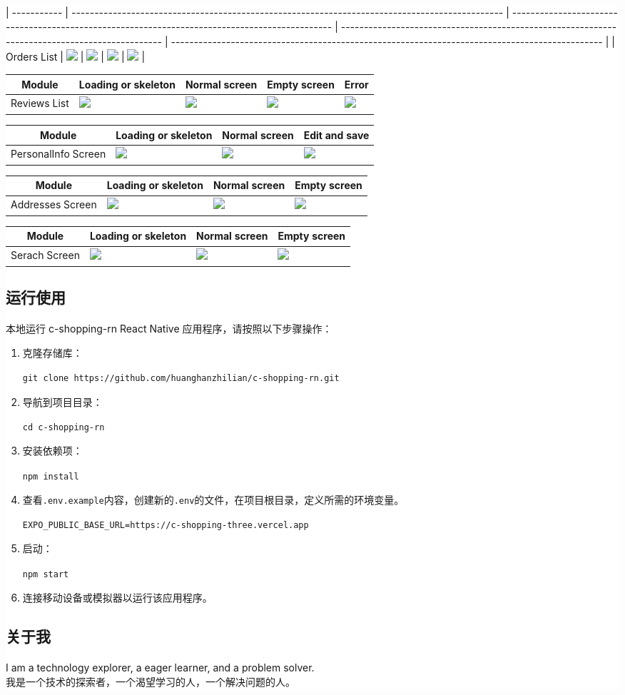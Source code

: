 | ----------- | ---------------------------------------------------------------------------------------------- | ---------------------------------------------------------------------------------------------- | ---------------------------------------------------------------------------------------------- | ---------------------------------------------------------------------------------------------- |
| Orders List | ![](https://public.huanghanlian.com/blog/article/df2e2fa4-cc44-4200-8987-c9bbbff0d849.png) | ![](https://public.huanghanlian.com/blog/article/85bc15cc-fb22-4164-ad16-d5fee2e090fa.png) | ![](https://public.huanghanlian.com/blog/article/3b3d72a9-a30c-4fe0-9d84-a6a3443e9818.png) | ![](https://public.huanghanlian.com/blog/article/08c8202a-323d-476d-8255-b982ee5ba775.png) |

| Module       | Loading or skeleton                                                                            | Normal screen                                                                                  | Empty screen                                                                                   | Error                                                                                          |
| ------------ | ---------------------------------------------------------------------------------------------- | ---------------------------------------------------------------------------------------------- | ---------------------------------------------------------------------------------------------- | ---------------------------------------------------------------------------------------------- |
| Reviews List | ![](https://public.huanghanlian.com/blog/article/421bca65-41cb-448f-a20b-52ce194fb96e.png) | ![](https://public.huanghanlian.com/blog/article/9e6945a8-fd31-4e7a-a959-8f95745d51cc.png) | ![](https://public.huanghanlian.com/blog/article/1fb3fc3b-61c4-473c-ac1c-8ad7c564c53c.png) | ![](https://public.huanghanlian.com/blog/article/13aa858f-1207-43f8-9cd6-270e7e3e44a4.png) |

| Module              | Loading or skeleton                                                                            | Normal screen                                                                                  | Edit and save                                                                                  |
| ------------------- | ---------------------------------------------------------------------------------------------- | ---------------------------------------------------------------------------------------------- | ---------------------------------------------------------------------------------------------- |
| PersonalInfo Screen | ![](https://public.huanghanlian.com/blog/article/c2709941-86e0-42e7-881e-4d44ad2bc009.png) | ![](https://public.huanghanlian.com/blog/article/ba048862-c706-4f6e-94af-18f8981e6b0c.png) | ![](https://public.huanghanlian.com/blog/article/6d892150-d74c-41e4-b704-64868eddbe29.png) |

| Module           | Loading or skeleton                                                                            | Normal screen                                                                                  | Empty screen                                                                                   |
| ---------------- | ---------------------------------------------------------------------------------------------- | ---------------------------------------------------------------------------------------------- | ---------------------------------------------------------------------------------------------- |
| Addresses Screen | ![](https://public.huanghanlian.com/blog/article/cf6b9e9a-2cbd-4ac1-96e8-94e74e58564c.png) | ![](https://public.huanghanlian.com/blog/article/affe57f6-fdc3-40cf-bca5-89201081d564.png) | ![](https://public.huanghanlian.com/blog/article/ef73752f-b5f8-4ef8-8b2c-9b179c803946.png) |

| Module        | Loading or skeleton                                                                            | Normal screen                                                                                  | Empty screen                                                                                   |
| ------------- | ---------------------------------------------------------------------------------------------- | ---------------------------------------------------------------------------------------------- | ---------------------------------------------------------------------------------------------- |
| Serach Screen | ![](https://public.huanghanlian.com/blog/article/f858a528-e810-4aaa-8b38-15a093ca6fc0.png) | ![](https://public.huanghanlian.com/blog/article/ce3a5199-bb02-4276-8f78-422ab41d68fd.png) | ![](https://public.huanghanlian.com/blog/article/cb818668-b4af-488a-9991-cc5923c2e915.png) |

## 运行使用

本地运行 c-shopping-rn React Native 应用程序，请按照以下步骤操作：

1. 克隆存储库：

   ```
   git clone https://github.com/huanghanzhilian/c-shopping-rn.git
   ```

2. 导航到项目目录：

   ```
   cd c-shopping-rn
   ```

3. 安装依赖项：

   ```
   npm install
   ```

4. 查看`.env.example`内容，创建新的`.env`的文件，在项目根目录，定义所需的环境变量。
   ```
   EXPO_PUBLIC_BASE_URL=https://c-shopping-three.vercel.app
   ```
5. 启动：

   ```
   npm start
   ```

6. 连接移动设备或模拟器以运行该应用程序。

## 关于我

I am a technology explorer, a eager learner, and a problem solver.
<br/>
我是一个技术的探索者，一个渴望学习的人，一个解决问题的人。
